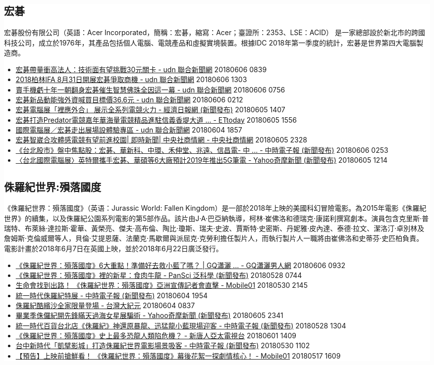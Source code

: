## 宏碁

宏碁股份有限公司（英語：Acer Incorporated，簡稱：宏碁，縮寫：Acer；臺證所：2353、LSE：ACID） 是一家總部設於新北市的跨國科技公司，成立於1976年，其產品包括個人電腦、電競產品和虛擬實境裝置。根據IDC 2018年第一季度的統計，宏碁是世界第四大電腦製造商。
- [宏碁帶量衝高法人：技術面有望挑戰30元關卡 - udn 聯合新聞網](https://udn.com/news/story/7251/3183500 "宏碁帶量衝高法人：技術面有望挑戰30元關卡 - udn 聯合新聞網") 20180606 0839
- [2018柏林lFA 8月31日開展宏碁爭取商機 - udn 聯合新聞網](https://udn.com/news/story/7240/3184217 "2018柏林lFA 8月31日開展宏碁爭取商機 - udn 聯合新聞網") 20180606 1303
- [賣手機虧十年一朝翻身宏碁催生智慧佛珠全因這一幕 - udn 聯合新聞網](https://udn.com/news/story/7087/3183319 "賣手機虧十年一朝翻身宏碁催生智慧佛珠全因這一幕 - udn 聯合新聞網") 20180606 0756
- [宏碁新品動能強外資喊買目標價36.6元 - udn 聯合新聞網](https://www.udn.com/news/story/7253/3182666 "宏碁新品動能強外資喊買目標價36.6元 - udn 聯合新聞網") 20180606 0212
- [宏碁電腦展「裡應外合」 展示全系列電競火力 - 經濟日報網 (新聞發布)](https://money.udn.com/money/story/5641/3182116 "宏碁電腦展「裡應外合」 展示全系列電競火力 - 經濟日報網 (新聞發布)") 20180605 1407
- [宏碁打造Predator電競嘉年華海量電競精品進駐信義香堤大道 ... - ETtoday](https://game.ettoday.net/article/1184882.htm "宏碁打造Predator電競嘉年華海量電競精品進駐信義香堤大道 ... - ETtoday") 20180605 1556
- [國際電腦展／宏碁走出展場設體驗專區 - udn 聯合新聞網](https://udn.com/news/story/7240/3180122 "國際電腦展／宏碁走出展場設體驗專區 - udn 聯合新聞網") 20180604 1857
- [宏碁智崴合攻體感電競有望前進校園| 即時新聞| 中央社商情網 - 中央社商情網](http://www.cnabc.com/news/aall/201806060055.aspx "宏碁智崴合攻體感電競有望前進校園| 即時新聞| 中央社商情網 - 中央社商情網") 20180605 2328
- [《台北股市》盤中焦點股：宏碁、華新科、中環、禾伸堂、兆遠、信昌電- 中 ... - 中時電子報 (新聞發布)](http://www.chinatimes.com/realtimenews/20180606001752-260410 "《台北股市》盤中焦點股：宏碁、華新科、中環、禾伸堂、兆遠、信昌電- 中 ... - 中時電子報 (新聞發布)") 20180606 0253
- [〈台北國際電腦展〉英特爾攜手宏碁、華碩等6大廠預計2019年推出5G筆電 - Yahoo奇摩新聞 (新聞發布)](https://tw.news.yahoo.com/%E5%8F%B0%E5%8C%97%E5%9C%8B%E9%9A%9B%E9%9B%BB%E8%85%A6%E5%B1%95-%E8%8B%B1%E7%89%B9%E7%88%BE%E6%94%9C%E6%89%8B%E5%AE%8F%E7%A2%81-%E8%8F%AF%E7%A2%A9%E7%AD%896%E5%A4%A7%E5%BB%A0-%E9%A0%90%E8%A8%882019%E5%B9%B4%E6%8E%A8%E5%87%BA5g%E7%AD%86%E9%9B%BB-115654764.html "〈台北國際電腦展〉英特爾攜手宏碁、華碩等6大廠預計2019年推出5G筆電 - Yahoo奇摩新聞 (新聞發布)") 20180605 1214

## 侏羅紀世界:殞落國度

《侏羅紀世界：殞落國度》（英语：Jurassic World: Fallen Kingdom）是一部於2018年上映的美國科幻冒險電影。為2015年電影《侏羅紀世界》的續集，以及侏羅紀公園系列電影的第5部作品。該片由J·A·巴亞納執導，柯林·崔佛洛和德瑞克·康諾利撰寫劇本。演員包含克里斯·普瑞特、布萊絲·達拉斯·霍華、黃榮亮、傑夫·高布倫、陶比·瓊斯、瑞夫·史波、賈斯特·史密斯、丹妮雅·皮內達、泰德·拉文、潔洛汀·卓別林及詹姆斯·克倫威爾等人，貝倫·艾提恩薩、法蘭克·馬歇爾與派屈克·克勞利擔任製片人，而執行製片人一職將由崔佛洛和史蒂芬·史匹柏負責。電影計畫於2018年6月7日在英國上映，並於2018年6月22日廣泛發行。
- [《侏羅紀世界：殞落國度》6大重點！準備好去救小藍了嗎？ | GQ瀟灑 ... - GQ瀟灑男人網](https://www.gq.com.tw/entertainment/movie/content-36313.html "《侏羅紀世界：殞落國度》6大重點！準備好去救小藍了嗎？ | GQ瀟灑 ... - GQ瀟灑男人網") 20180606 0932
- [《侏羅紀世界：殞落國度》裡的新星：食肉牛龍 - PanSci 泛科學 (新聞發布)](http://pansci.asia/archives/141220 "《侏羅紀世界：殞落國度》裡的新星：食肉牛龍 - PanSci 泛科學 (新聞發布)") 20180528 0744
- [生命會找到出路！ 《侏羅紀世界：殞落國度》亞洲宣傳記者會直擊 - Mobile01](https://www.mobile01.com/newsdetail/25551/jurassic-world-fallen-kingdom-shanghai "生命會找到出路！ 《侏羅紀世界：殞落國度》亞洲宣傳記者會直擊 - Mobile01") 20180530 2145
- [統一時代侏羅紀特展 - 中時電子報 (新聞發布)](http://www.chinatimes.com/newspapers/20180605000891-260113 "統一時代侏羅紀特展 - 中時電子報 (新聞發布)") 20180604 1954
- [侏羅紀酷繽沙全家限量登場 - 台灣大紀元](https://www.epochtimes.com.tw/n250698/%E4%BE%8F%E7%BE%85%E7%B4%80%E9%85%B7%E7%B9%BD%E6%B2%99-%E5%85%A8%E5%AE%B6%E9%99%90%E9%87%8F%E7%99%BB%E5%A0%B4.html "侏羅紀酷繽沙全家限量登場 - 台灣大紀元") 20180604 0837
- [畢業季侏儸紀開先鋒瞞天過海女星展騙術 - Yahoo奇摩新聞 (新聞發布)](https://tw.news.yahoo.com/%E7%95%A2%E6%A5%AD%E5%AD%A3%E4%BE%8F%E5%84%B8%E7%B4%80%E9%96%8B%E5%85%88%E9%8B%92-%E7%9E%9E%E5%A4%A9%E9%81%8E%E6%B5%B7%E5%A5%B3%E6%98%9F%E5%B1%95%E9%A8%99%E8%A1%93-232314334.html "畢業季侏儸紀開先鋒瞞天過海女星展騙術 - Yahoo奇摩新聞 (新聞發布)") 20180605 2341
- [統一時代百貨台北店《侏羅紀》神還原暴龍、迅猛龍小藍現場迎客 - 中時電子報 (新聞發布)](http://www.chinatimes.com/realtimenews/20180528003676-260405 "統一時代百貨台北店《侏羅紀》神還原暴龍、迅猛龍小藍現場迎客 - 中時電子報 (新聞發布)") 20180528 1304
- [《侏羅紀世界：殞落國度》史上最多恐龍人類陷危機？ - 新唐人亞太電視台](http://www.ntdtv.com.tw/b5/20180601/video/222718.html?%E3%80%8A%E4%BE%8F%E7%BE%85%E7%B4%80%E4%B8%96%E7%95%8C%EF%BC%9A%E6%AE%9E%E8%90%BD%E5%9C%8B%E5%BA%A6%E3%80%8B%E5%8F%B2%E4%B8%8A%E6%9C%80%E5%A4%9A%E6%81%90%E9%BE%8D%20%E4%BA%BA%E9%A1%9E%E9%99%B7%E5%8D%B1%E6%A9%9F%EF%BC%9F "《侏羅紀世界：殞落國度》史上最多恐龍人類陷危機？ - 新唐人亞太電視台") 20180601 1409
- [台中新時代「凱擘影城」打造侏羅紀世界電影場景吸客 - 中時電子報 (新聞發布)](http://www.chinatimes.com/realtimenews/20180530003796-260405 "台中新時代「凱擘影城」打造侏羅紀世界電影場景吸客 - 中時電子報 (新聞發布)") 20180530 1102
- [【預告】上映前搶鮮看！ 《侏羅紀世界：殞落國度》幕後花絮一探劇情核心！ - Mobile01](https://www.mobile01.com/newsdetail/25401/jurassic-world-fallen-kingdom-movie "【預告】上映前搶鮮看！ 《侏羅紀世界：殞落國度》幕後花絮一探劇情核心！ - Mobile01") 20180517 1609

